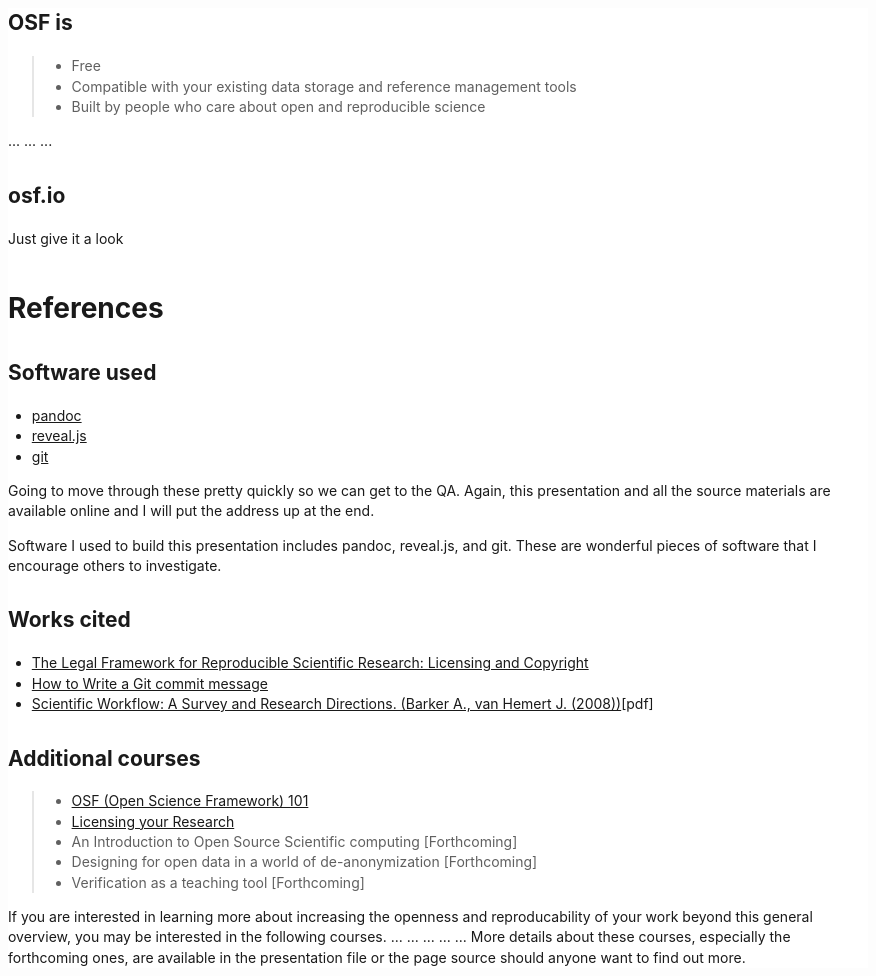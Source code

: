 ## OSF is 
> * Free
> * Compatible with your existing data storage and reference management tools
> * Built by people who care about open and reproducible science


<div class="notes">
...
...
...
</div>


## osf.io

<div class="notes">Just give it a look</div>


# References

## Software used
* [pandoc](http://pandoc.org/)
* [reveal.js](http://lab.hakim.se/reveal-js/#/)
* [git](https://git-scm.com/)

<div class="notes">Going to move through these pretty quickly so we can get to the QA. Again, this presentation and all the source materials are available online and I will put the address up at the end.

Software I used to build this presentation includes pandoc, reveal.js, and git. These are wonderful pieces of software that I encourage others to investigate.</div>

## Works cited
* [The Legal Framework for Reproducible Scientific Research: Licensing and Copyright](http://ieeexplore.ieee.org/document/4720221/?reload=true)
* [How to Write a Git commit message](https://chris.beams.io/posts/git-commit/)
* [Scientific Workflow: A Survey and Research Directions. (Barker A., van Hemert J. (2008))](http://www.adambarker.org/papers/ppam08.pdf)[pdf]

## Additional courses
>* [OSF (Open Science Framework) 101](https://youtu.be/VGpGUqSTKTw)
>* [Licensing your Research](https://youtu.be/NC7oquMgNdM) 
>* An Introduction to Open Source Scientific computing [Forthcoming] 
>* Designing for open data in a world of de-anonymization [Forthcoming] 
>* Verification as a teaching tool [Forthcoming] 

<div class="notes">
If you are interested in learning more about increasing the openness and reproducability of your work beyond this general overview, you may be interested in the following courses.
...
...
...
...
...
More details about these courses, especially the forthcoming ones, are available in the presentation file or the page source should anyone want to find out more.
</div>
